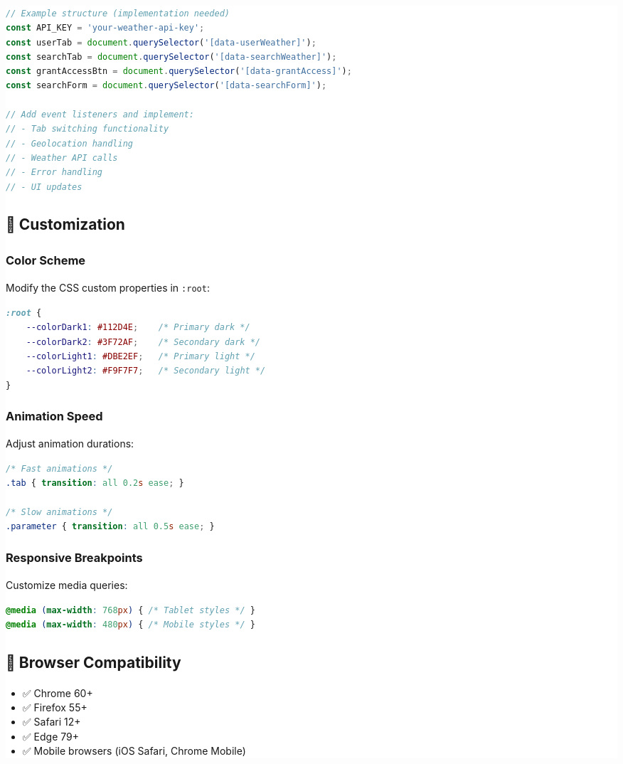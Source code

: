 ```javascript
// Example structure (implementation needed)
const API_KEY = 'your-weather-api-key';
const userTab = document.querySelector('[data-userWeather]');
const searchTab = document.querySelector('[data-searchWeather]');
const grantAccessBtn = document.querySelector('[data-grantAccess]');
const searchForm = document.querySelector('[data-searchForm]');

// Add event listeners and implement:
// - Tab switching functionality
// - Geolocation handling
// - Weather API calls
// - Error handling
// - UI updates
```

## 🎨 Customization

### Color Scheme
Modify the CSS custom properties in `:root`:

```css
:root {
    --colorDark1: #112D4E;    /* Primary dark */
    --colorDark2: #3F72AF;    /* Secondary dark */
    --colorLight1: #DBE2EF;   /* Primary light */
    --colorLight2: #F9F7F7;   /* Secondary light */
}
```

### Animation Speed
Adjust animation durations:

```css
/* Fast animations */
.tab { transition: all 0.2s ease; }

/* Slow animations */
.parameter { transition: all 0.5s ease; }
```

### Responsive Breakpoints
Customize media queries:

```css
@media (max-width: 768px) { /* Tablet styles */ }
@media (max-width: 480px) { /* Mobile styles */ }
```

## 📱 Browser Compatibility

- ✅ Chrome 60+
- ✅ Firefox 55+
- ✅ Safari 12+
- ✅ Edge 79+
- ✅ Mobile browsers (iOS Safari, Chrome Mobile)
